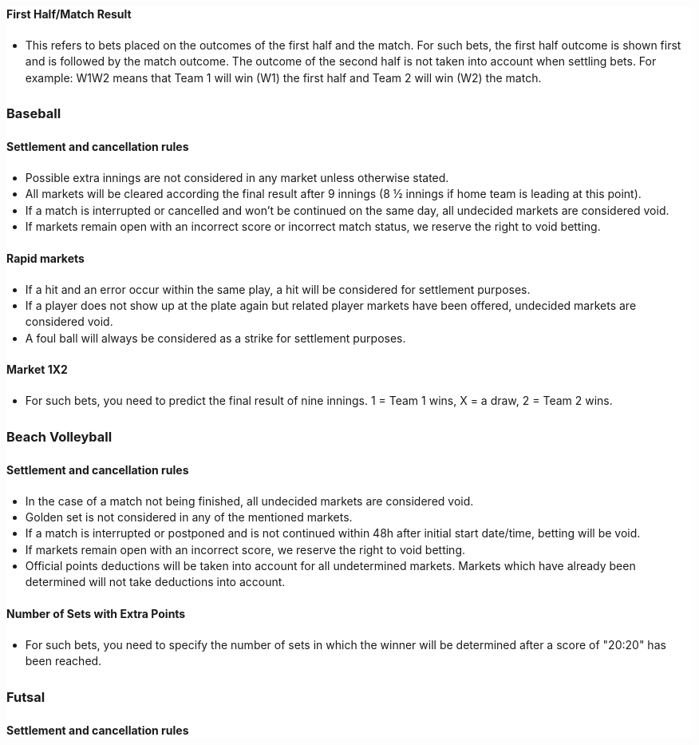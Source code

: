 #### First Half/Match Result

- This refers to bets placed on the outcomes of the first half and the match. For such bets, the first half outcome is shown first and is followed by the match outcome. The outcome of the second half is not taken into account when settling bets. For example: W1W2 means that Team 1 will win (W1) the first half and Team 2 will win (W2) the match.

### Baseball

#### Settlement and cancellation rules

- Possible extra innings are not considered in any market unless otherwise stated.
- All markets will be cleared according the final result after 9 innings (8 ½ innings if home team is leading at this point).
- If a match is interrupted or cancelled and won’t be continued on the same day, all undecided markets are considered void.
- If markets remain open with an incorrect score or incorrect match status, we reserve the right to void betting.

#### Rapid markets

- If a hit and an error occur within the same play, a hit will be considered for settlement purposes.
- If a player does not show up at the plate again but related player markets have been offered, undecided markets are considered void.
- A foul ball will always be considered as a strike for settlement purposes.

#### Market 1X2

- For such bets, you need to predict the final result of nine innings. 1 = Team 1 wins, X = a draw, 2 = Team 2 wins.

### Beach Volleyball

#### Settlement and cancellation rules

- In the case of a match not being finished, all undecided markets are considered void.
- Golden set is not considered in any of the mentioned markets.
- If a match is interrupted or postponed and is not continued within 48h after initial start date/time, betting will be void.
- If markets remain open with an incorrect score, we reserve the right to void betting.
- Official points deductions will be taken into account for all undetermined markets. Markets which have already been determined will not take deductions into account.

#### Number of Sets with Extra Points

- For such bets, you need to specify the number of sets in which the winner will be determined after a score of "20:20" has been reached.

### Futsal

#### Settlement and cancellation rules
